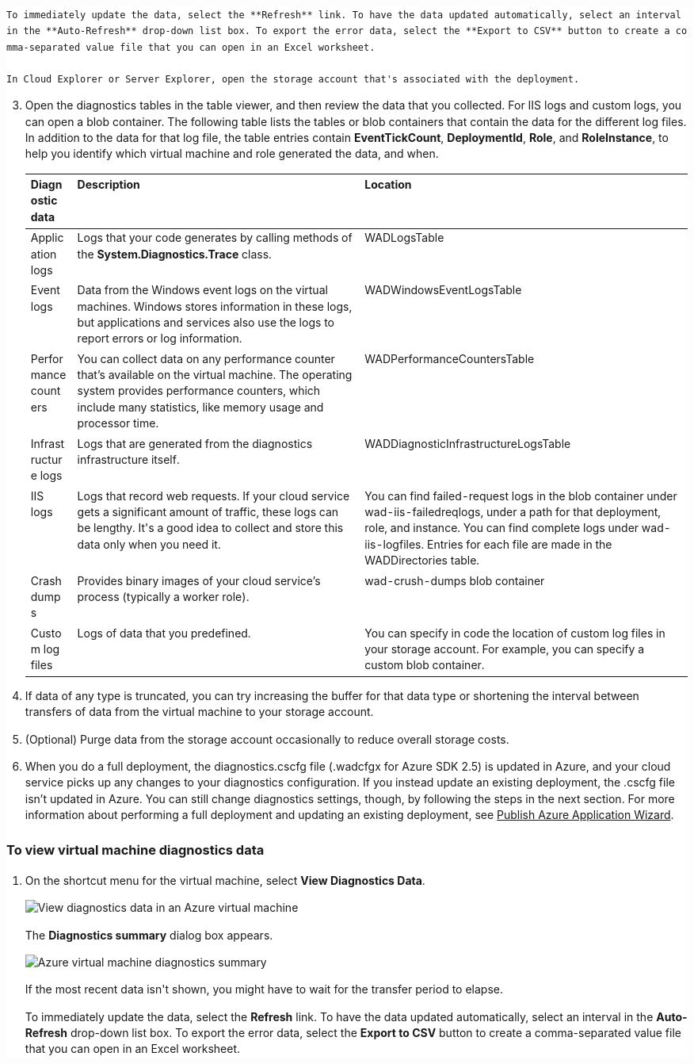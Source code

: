     To immediately update the data, select the **Refresh** link. To have the data updated automatically, select an interval in the **Auto-Refresh** drop-down list box. To export the error data, select the **Export to CSV** button to create a comma-separated value file that you can open in an Excel worksheet.
   
    In Cloud Explorer or Server Explorer, open the storage account that's associated with the deployment.
3. Open the diagnostics tables in the table viewer, and then review the data that you collected. For IIS logs and custom logs, you can open a blob container. The following table lists the tables or blob containers that contain the data for the different log files. In addition to the data for that log file, the table entries contain **EventTickCount**, **DeploymentId**, **Role**, and **RoleInstance**, to help you identify which virtual machine and role generated the data, and when. 
   
   | Diagnostic data | Description | Location |
   | --- | --- | --- |
   | Application logs |Logs that your code generates by calling methods of the **System.Diagnostics.Trace** class. |WADLogsTable |
   | Event logs |Data from the Windows event logs on the virtual machines. Windows stores information in these logs, but applications and services also use the logs to report errors or log information. |WADWindowsEventLogsTable |
   | Performance counters |You can collect data on any performance counter that’s available on the virtual machine. The operating system provides performance counters, which include many statistics, like memory usage and processor time. |WADPerformanceCountersTable |
   | Infrastructure logs |Logs that are generated from the diagnostics infrastructure itself. |WADDiagnosticInfrastructureLogsTable |
   | IIS logs |Logs that record web requests. If your cloud service gets a significant amount of traffic, these logs can be lengthy. It's a good idea to collect and store this data only when you need it. |You can find failed-request logs in the blob container under wad-iis-failedreqlogs, under a path for that deployment, role, and instance. You can find complete logs under wad-iis-logfiles. Entries for each file are made in the WADDirectories table. |
   | Crash dumps |Provides binary images of your cloud service’s process (typically a worker role). |wad-crush-dumps blob container |
   | Custom log files |Logs of data that you predefined. |You can specify in code the location of custom log files in your storage account. For example, you can specify a custom blob container. |
4. If data of any type is truncated, you can try increasing the buffer for that data type or shortening the interval between transfers of data from the virtual machine to your storage account.
5. (Optional) Purge data from the storage account occasionally to reduce overall storage costs.
6. When you do a full deployment, the diagnostics.cscfg file (.wadcfgx for Azure SDK 2.5) is updated in Azure, and your cloud service picks up any changes to your diagnostics configuration. If you instead update an existing deployment, the .cscfg file isn’t updated in Azure. You can still change diagnostics settings, though, by following the steps in the next section. For more information about performing a full deployment and updating an existing deployment, see [Publish Azure Application Wizard](vs-azure-tools-publish-azure-application-wizard.md).

### To view virtual machine diagnostics data
1. On the shortcut menu for the virtual machine, select **View Diagnostics Data**.
   
    ![View diagnostics data in an Azure virtual machine](./media/vs-azure-tools-diagnostics-for-cloud-services-and-virtual-machines/IC766027.png)
   
    The **Diagnostics summary** dialog box appears.
   
    ![Azure virtual machine diagnostics summary](./media/vs-azure-tools-diagnostics-for-cloud-services-and-virtual-machines/IC796667.png)  
   
    If the most recent data isn't shown, you might have to wait for the transfer period to elapse.
   
    To immediately update the data, select the **Refresh** link. To have the data updated automatically, select an interval in the **Auto-Refresh** drop-down list box. To export the error data, select the **Export to CSV** button to create a comma-separated value file that you can open in an Excel worksheet.
